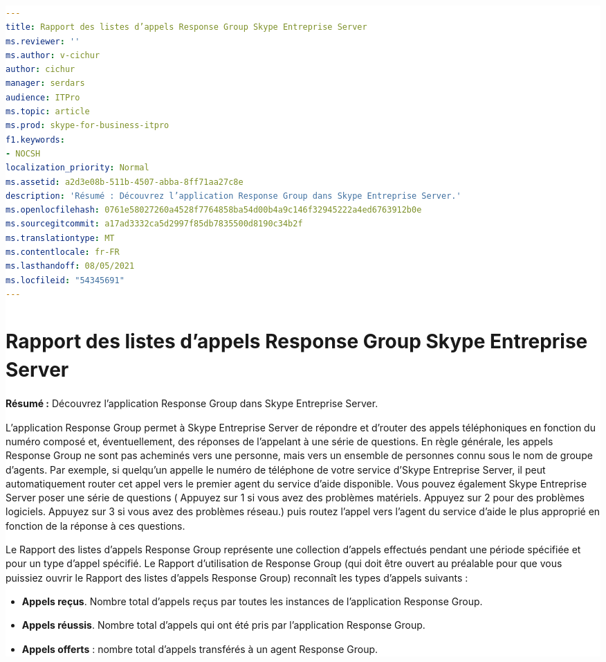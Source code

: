 ```yaml
---
title: Rapport des listes d’appels Response Group Skype Entreprise Server
ms.reviewer: ''
ms.author: v-cichur
author: cichur
manager: serdars
audience: ITPro
ms.topic: article
ms.prod: skype-for-business-itpro
f1.keywords:
- NOCSH
localization_priority: Normal
ms.assetid: a2d3e08b-511b-4507-abba-8ff71aa27c8e
description: 'Résumé : Découvrez l’application Response Group dans Skype Entreprise Server.'
ms.openlocfilehash: 0761e58027260a4528f7764858ba54d00b4a9c146f32945222a4ed6763912b0e
ms.sourcegitcommit: a17ad3332ca5d2997f85db7835500d8190c34b2f
ms.translationtype: MT
ms.contentlocale: fr-FR
ms.lasthandoff: 08/05/2021
ms.locfileid: "54345691"
---
```

# <a name="response-group-call-list-report-in-skype-for-business-server"></a>Rapport des listes d’appels Response Group Skype Entreprise Server

**Résumé :** Découvrez l’application Response Group dans Skype Entreprise Server.

L’application Response Group permet à Skype Entreprise Server de répondre et d’router des appels téléphoniques en fonction du numéro composé et, éventuellement, des réponses de l’appelant à une série de questions. En règle générale, les appels Response Group ne sont pas acheminés vers une personne, mais vers un ensemble de personnes connu sous le nom de groupe d’agents. Par exemple, si quelqu’un appelle le numéro de téléphone de votre service d’Skype Entreprise Server, il peut automatiquement router cet appel vers le premier agent du service d’aide disponible. Vous pouvez également Skype Entreprise Server poser une série de questions ( Appuyez sur 1 si vous avez des problèmes matériels. Appuyez sur 2 pour des problèmes logiciels. Appuyez sur 3 si vous avez des problèmes réseau.) puis routez l’appel vers l’agent du service d’aide le plus approprié en fonction de la réponse à ces questions.

Le Rapport des listes d’appels Response Group représente une collection d’appels effectués pendant une période spécifiée et pour un type d’appel spécifié. Le Rapport d’utilisation de Response Group (qui doit être ouvert au préalable pour que vous puissiez ouvrir le Rapport des listes d’appels Response Group) reconnaît les types d’appels suivants :

- **Appels reçus**. Nombre total d’appels reçus par toutes les instances de l’application Response Group.

- **Appels réussis**. Nombre total d’appels qui ont été pris par l’application Response Group.

- **Appels offerts** : nombre total d’appels transférés à un agent Response Group.
